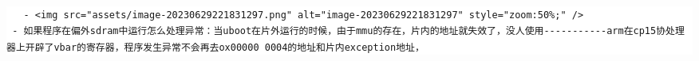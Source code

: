        - <img src="assets/image-20230629221831297.png" alt="image-20230629221831297" style="zoom:50%;" />
     - 如果程序在偏外sdram中运行怎么处理异常：当uboot在片外运行的时候，由于mmu的存在，片内的地址就失效了，没人使用-----------arm在cp15协处理器上开辟了vbar的寄存器，程序发生异常不会再去ox00000 0004的地址和片内exception地址，